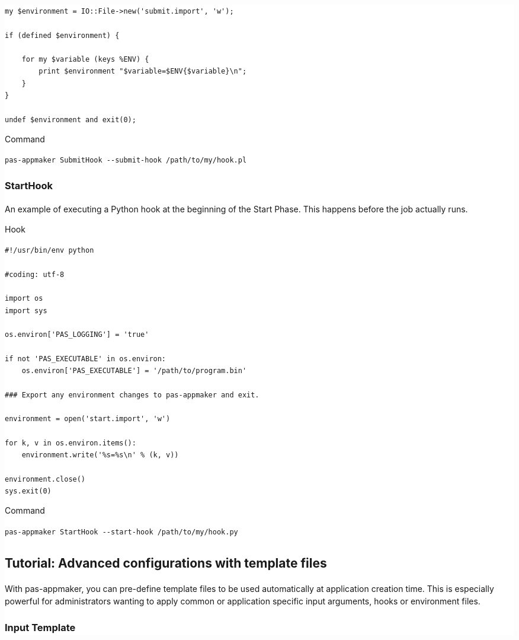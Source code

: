     my $environment = IO::File->new('submit.import', 'w');
    
    if (defined $environment) { 
    
        for my $variable (keys %ENV) {
            print $environment "$variable=$ENV{$variable}\n";
        }
    }
    
    undef $environment and exit(0);

Command

    pas-appmaker SubmitHook --submit-hook /path/to/my/hook.pl 

### StartHook

An example of executing a Python hook at the beginning of the Start Phase. This happens before the job actually runs.

Hook

    #!/usr/bin/env python
    
    #coding: utf-8

    import os
    import sys
    
    os.environ['PAS_LOGGING'] = 'true'
    
    if not 'PAS_EXECUTABLE' in os.environ:
        os.environ['PAS_EXECUTABLE'] = '/path/to/program.bin'
    
    ### Export any environment changes to pas-appmaker and exit.
    
    environment = open('start.import', 'w')
    
    for k, v in os.environ.items():
        environment.write('%s=%s\n' % (k, v))
    
    environment.close()
    sys.exit(0)

Command

    pas-appmaker StartHook --start-hook /path/to/my/hook.py 


## Tutorial: Advanced configurations with template files

With pas-appmaker, you can pre-define template files to be used automatically at application creation time. This is
especially powerful for administrators wanting to apply common or application specific input arguments, hooks or environment files.

### Input Template
